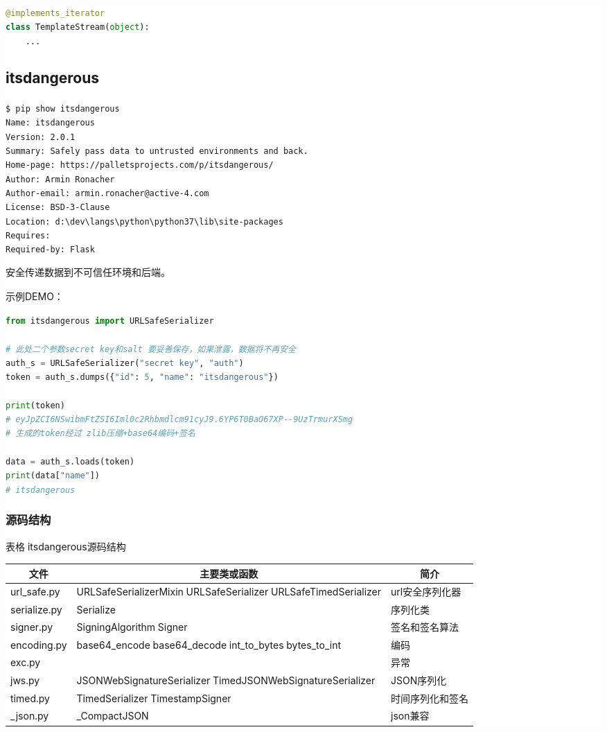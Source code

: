 ```python
@implements_iterator
class TemplateStream(object):
    ...
```

## itsdangerous

```shell
$ pip show itsdangerous
Name: itsdangerous
Version: 2.0.1
Summary: Safely pass data to untrusted environments and back.
Home-page: https://palletsprojects.com/p/itsdangerous/
Author: Armin Ronacher
Author-email: armin.ronacher@active-4.com
License: BSD-3-Clause
Location: d:\dev\langs\python\python37\lib\site-packages
Requires:
Required-by: Flask
```

安全传递数据到不可信任环境和后端。

示例DEMO：

```python
from itsdangerous import URLSafeSerializer

# 此处二个参数secret key和salt 要妥善保存，如果泄露，数据将不再安全
auth_s = URLSafeSerializer("secret key", "auth")
token = auth_s.dumps({"id": 5, "name": "itsdangerous"})

print(token)
# eyJpZCI6NSwibmFtZSI6Iml0c2Rhbmdlcm91cyJ9.6YP6T0BaO67XP--9UzTrmurXSmg
# 生成的token经过 zlib压缩+base64编码+签名

data = auth_s.loads(token)
print(data["name"])
# itsdangerous
```

### 源码结构

表格 itsdangerous源码结构

| 文件           | 主要类或函数                                                          | 简介        |
| ------------ | --------------------------------------------------------------- | --------- |
| url_safe.py  | URLSafeSerializerMixin URLSafeSerializer URLSafeTimedSerializer | url安全序列化器 |
| serialize.py | Serialize                                                       | 序列化类      |
| signer.py    | SigningAlgorithm Signer                                         | 签名和签名算法   |
| encoding.py  | base64_encode base64_decode int_to_bytes bytes_to_int           | 编码        |
| exc.py       |                                                                 | 异常        |
| jws.py       | JSONWebSignatureSerializer TimedJSONWebSignatureSerializer      | JSON序列化   |
| timed.py     | TimedSerializer TimestampSigner                                 | 时间序列化和签名  |
| _json.py     | _CompactJSON                                                    | json兼容    |
